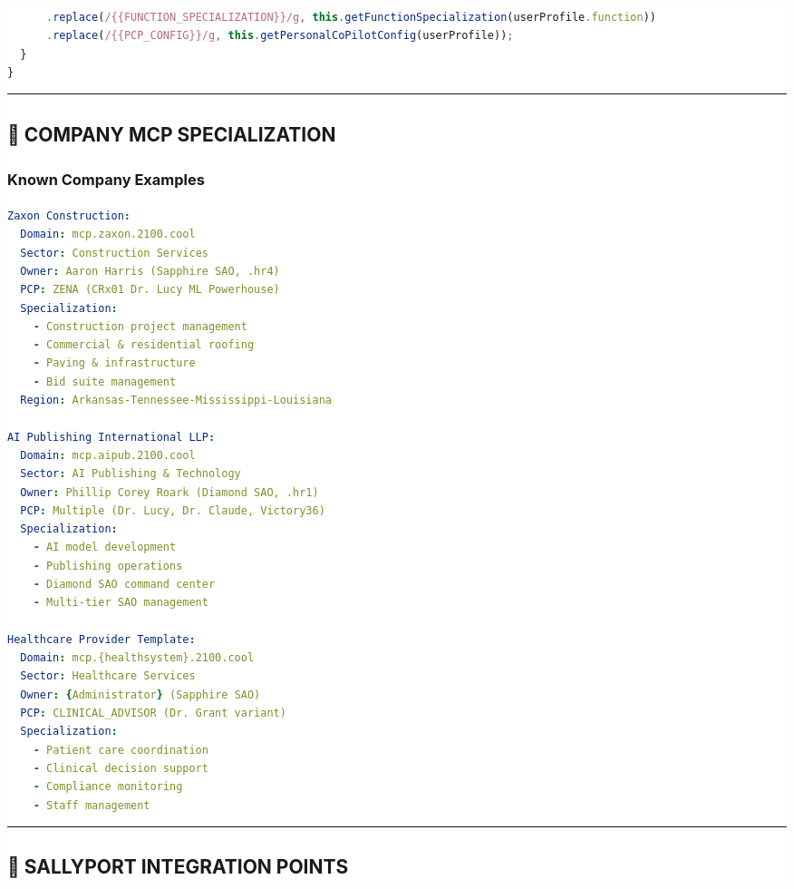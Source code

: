 ```javascript
      .replace(/{{FUNCTION_SPECIALIZATION}}/g, this.getFunctionSpecialization(userProfile.function))
      .replace(/{{PCP_CONFIG}}/g, this.getPersonalCoPilotConfig(userProfile));
  }
}
```

---

## 🏢 **COMPANY MCP SPECIALIZATION**

### **Known Company Examples**
```yaml
Zaxon Construction:
  Domain: mcp.zaxon.2100.cool
  Sector: Construction Services
  Owner: Aaron Harris (Sapphire SAO, .hr4)
  PCP: ZENA (CRx01 Dr. Lucy ML Powerhouse)
  Specialization:
    - Construction project management
    - Commercial & residential roofing
    - Paving & infrastructure
    - Bid suite management
  Region: Arkansas-Tennessee-Mississippi-Louisiana

AI Publishing International LLP:
  Domain: mcp.aipub.2100.cool
  Sector: AI Publishing & Technology
  Owner: Phillip Corey Roark (Diamond SAO, .hr1)
  PCP: Multiple (Dr. Lucy, Dr. Claude, Victory36)
  Specialization:
    - AI model development
    - Publishing operations
    - Diamond SAO command center
    - Multi-tier SAO management

Healthcare Provider Template:
  Domain: mcp.{healthsystem}.2100.cool
  Sector: Healthcare Services
  Owner: {Administrator} (Sapphire SAO)
  PCP: CLINICAL_ADVISOR (Dr. Grant variant)
  Specialization:
    - Patient care coordination
    - Clinical decision support
    - Compliance monitoring
    - Staff management
```

---

## 🔐 **SALLYPORT INTEGRATION POINTS**
